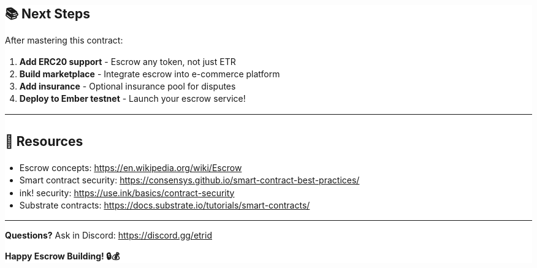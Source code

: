 
## 📚 Next Steps

After mastering this contract:
1. **Add ERC20 support** - Escrow any token, not just ETR
2. **Build marketplace** - Integrate escrow into e-commerce platform
3. **Add insurance** - Optional insurance pool for disputes
4. **Deploy to Ember testnet** - Launch your escrow service!

---

## 📖 Resources

- Escrow concepts: https://en.wikipedia.org/wiki/Escrow
- Smart contract security: https://consensys.github.io/smart-contract-best-practices/
- ink! security: https://use.ink/basics/contract-security
- Substrate contracts: https://docs.substrate.io/tutorials/smart-contracts/

---

**Questions?** Ask in Discord: https://discord.gg/etrid

**Happy Escrow Building! 🔒💰**
